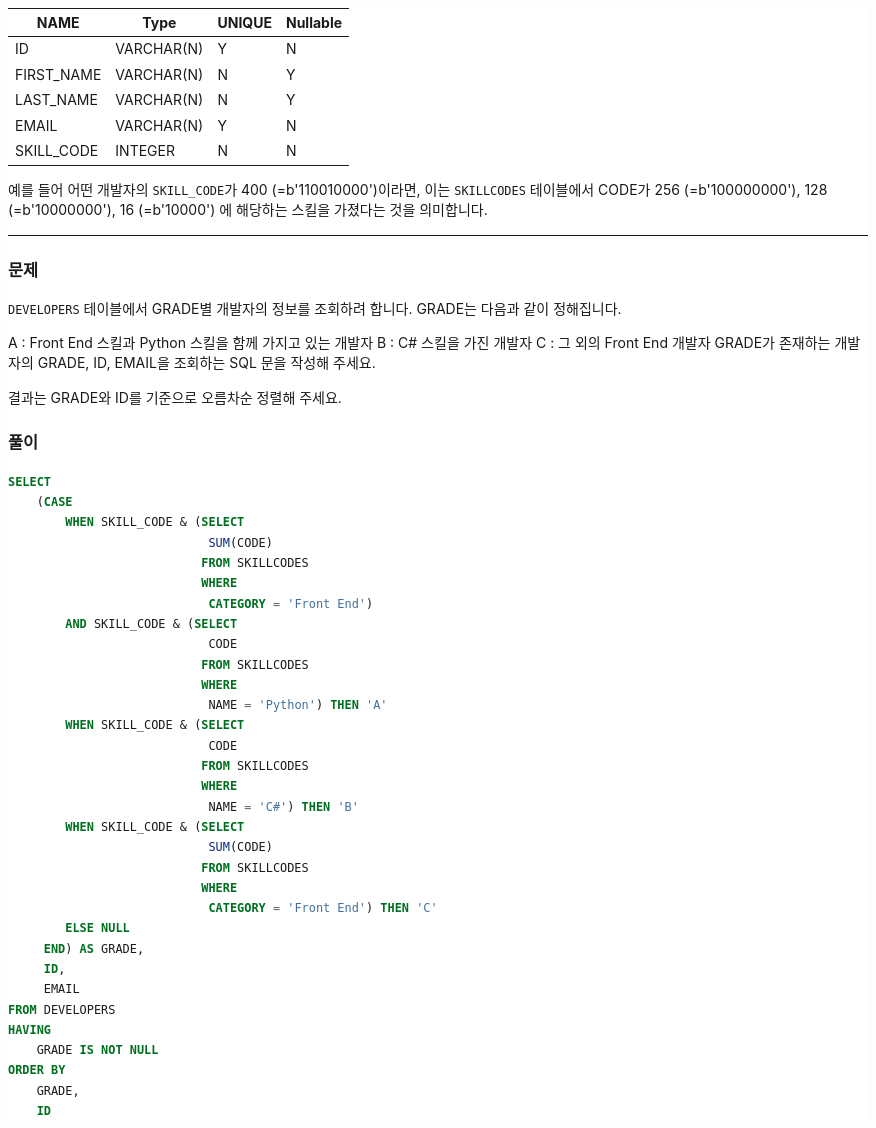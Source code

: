 |NAME|Type|UNIQUE|Nullable|
|-|-|-|-|
|ID|VARCHAR(N)|Y|N|
|FIRST_NAME|VARCHAR(N)|N|Y|
|LAST_NAME|VARCHAR(N)|N|Y|
|EMAIL|VARCHAR(N)|Y|N|
|SKILL_CODE|INTEGER|N|N|

예를 들어 어떤 개발자의 `SKILL_CODE`가 400 (=b'110010000')이라면, 이는 `SKILLCODES` 테이블에서 CODE가 256 (=b'100000000'), 128 (=b'10000000'), 16 (=b'10000') 에 해당하는 스킬을 가졌다는 것을 의미합니다.

---

### 문제

`DEVELOPERS` 테이블에서 GRADE별 개발자의 정보를 조회하려 합니다. GRADE는 다음과 같이 정해집니다.

A : Front End 스킬과 Python 스킬을 함께 가지고 있는 개발자
B : C# 스킬을 가진 개발자
C : 그 외의 Front End 개발자
GRADE가 존재하는 개발자의 GRADE, ID, EMAIL을 조회하는 SQL 문을 작성해 주세요.

결과는 GRADE와 ID를 기준으로 오름차순 정렬해 주세요.

### 풀이

```SQL
SELECT
    (CASE
        WHEN SKILL_CODE & (SELECT
                            SUM(CODE)
                           FROM SKILLCODES
                           WHERE
                            CATEGORY = 'Front End')
        AND SKILL_CODE & (SELECT
                            CODE
                           FROM SKILLCODES
                           WHERE
                            NAME = 'Python') THEN 'A'
        WHEN SKILL_CODE & (SELECT
                            CODE
                           FROM SKILLCODES
                           WHERE
                            NAME = 'C#') THEN 'B'
        WHEN SKILL_CODE & (SELECT
                            SUM(CODE)
                           FROM SKILLCODES
                           WHERE
                            CATEGORY = 'Front End') THEN 'C'
        ELSE NULL
     END) AS GRADE,
     ID,
     EMAIL
FROM DEVELOPERS
HAVING
    GRADE IS NOT NULL
ORDER BY
    GRADE,
    ID
```
